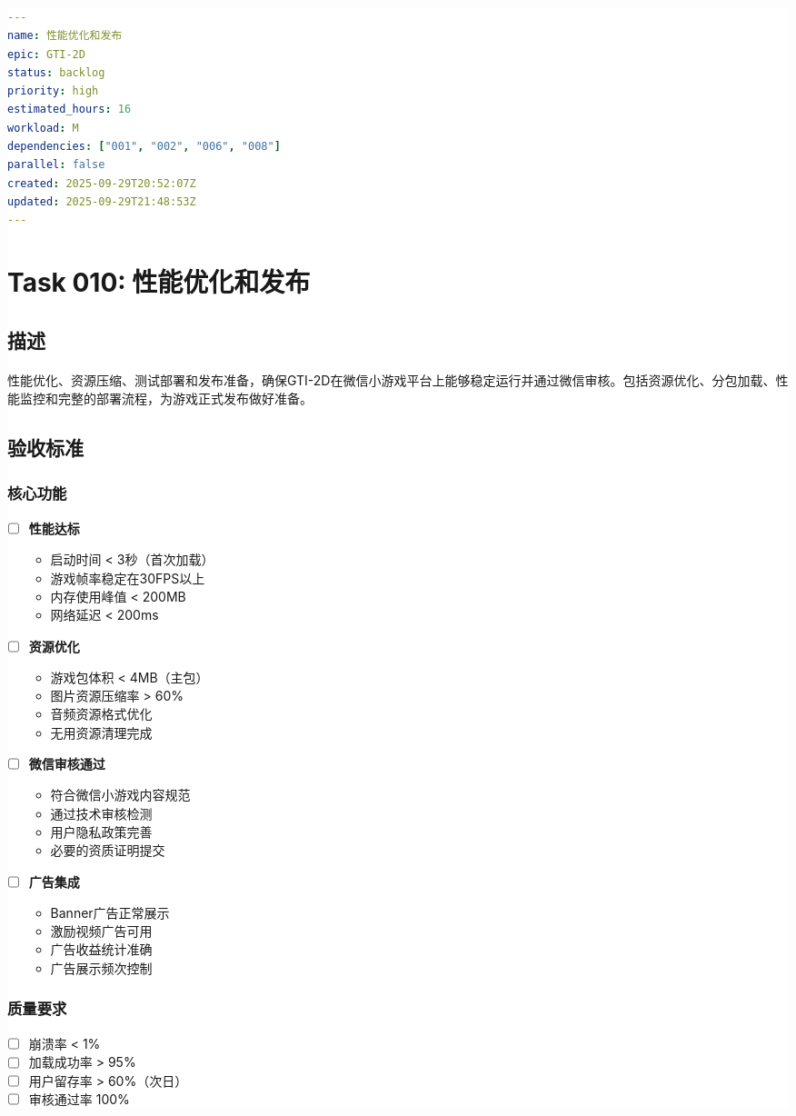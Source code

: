 ```yaml
---
name: 性能优化和发布
epic: GTI-2D
status: backlog
priority: high
estimated_hours: 16
workload: M
dependencies: ["001", "002", "006", "008"]
parallel: false
created: 2025-09-29T20:52:07Z
updated: 2025-09-29T21:48:53Z
---
```


# Task 010: 性能优化和发布

## 描述

性能优化、资源压缩、测试部署和发布准备，确保GTI-2D在微信小游戏平台上能够稳定运行并通过微信审核。包括资源优化、分包加载、性能监控和完整的部署流程，为游戏正式发布做好准备。

## 验收标准

### 核心功能
- [ ] **性能达标**
  - 启动时间 < 3秒（首次加载）
  - 游戏帧率稳定在30FPS以上
  - 内存使用峰值 < 200MB
  - 网络延迟 < 200ms

- [ ] **资源优化**
  - 游戏包体积 < 4MB（主包）
  - 图片资源压缩率 > 60%
  - 音频资源格式优化
  - 无用资源清理完成

- [ ] **微信审核通过**
  - 符合微信小游戏内容规范
  - 通过技术审核检测
  - 用户隐私政策完善
  - 必要的资质证明提交

- [ ] **广告集成**
  - Banner广告正常展示
  - 激励视频广告可用
  - 广告收益统计准确
  - 广告展示频次控制

### 质量要求
- [ ] 崩溃率 < 1%
- [ ] 加载成功率 > 95%
- [ ] 用户留存率 > 60%（次日）
- [ ] 审核通过率 100%
